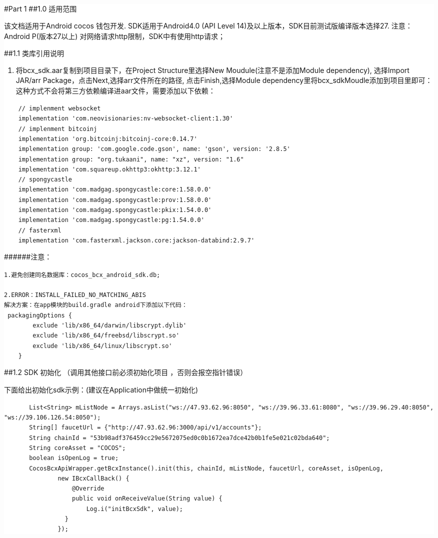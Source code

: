 #Part 1
##1.0 适用范围

该文档适用于Android cocos 钱包开发.
SDK适用于Android4.0 (API Level 14)及以上版本，SDK目前测试版编译版本选择27.
注意：Android P(版本27以上) 对网络请求http限制，SDK中有使用http请求；

##1.1 类库引用说明

1. 将bcx_sdk.aar复制到项目目录下，在Project Structure里选择New Moudule(注意不是添加Module dependency), 选择Import JAR/arr Package，点击Next,选择arr文件所在的路径, 点击Finish,选择Module dependency里将bcx_sdkMoudle添加到项目里即可：
这种方式不会将第三方依赖编译进aar文件，需要添加以下依赖：
```
    // implenment websocket
    implementation 'com.neovisionaries:nv-websocket-client:1.30'
    // implenment bitcoinj
    implementation 'org.bitcoinj:bitcoinj-core:0.14.7'
    implementation group: 'com.google.code.gson', name: 'gson', version: '2.8.5'
    implementation group: "org.tukaani", name: "xz", version: "1.6"
    implementation 'com.squareup.okhttp3:okhttp:3.12.1'
    // spongycastle
    implementation 'com.madgag.spongycastle:core:1.58.0.0'
    implementation 'com.madgag.spongycastle:prov:1.58.0.0'
    implementation 'com.madgag.spongycastle:pkix:1.54.0.0'
    implementation 'com.madgag.spongycastle:pg:1.54.0.0'
    // fasterxml
    implementation 'com.fasterxml.jackson.core:jackson-databind:2.9.7'
```

######注意：
```
1.避免创建同名数据库：cocos_bcx_android_sdk.db;

2.ERROR：INSTALL_FAILED_NO_MATCHING_ABIS
解决方案：在app模块的build.gradle android下添加以下代码：
 packagingOptions {
        exclude 'lib/x86_64/darwin/libscrypt.dylib'
        exclude 'lib/x86_64/freebsd/libscrypt.so'
        exclude 'lib/x86_64/linux/libscrypt.so'
    }
```

##1.2 SDK 初始化  （调用其他接口前必须初始化项目 ，否则会报空指针错误）

下面给出初始化sdk示例：(建议在Application中做统一初始化)

 ```   
        List<String> mListNode = Arrays.asList("ws://47.93.62.96:8050", "ws://39.96.33.61:8080", "ws://39.96.29.40:8050", "ws://39.106.126.54:8050");
        String[] faucetUrl = {"http://47.93.62.96:3000/api/v1/accounts"};
        String chainId = "53b98adf376459cc29e5672075ed0c0b1672ea7dce42b0b1fe5e021c02bda640";
        String coreAsset = "COCOS";
        boolean isOpenLog = true;
        CocosBcxApiWrapper.getBcxInstance().init(this, chainId, mListNode, faucetUrl, coreAsset, isOpenLog,
                new IBcxCallBack() {
                    @Override
                    public void onReceiveValue(String value) {
                        Log.i("initBcxSdk", value);
                  }
                });
```

